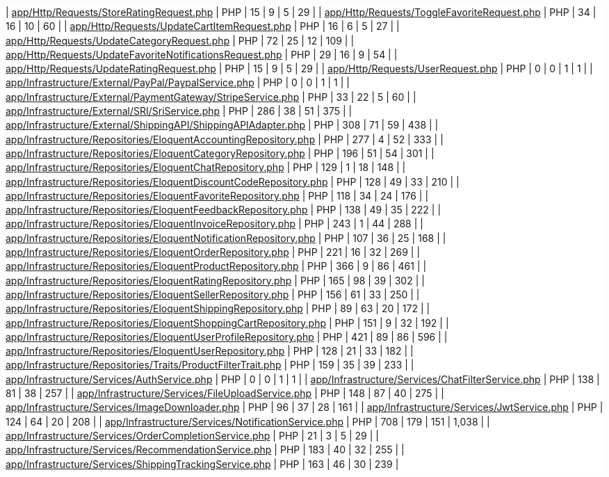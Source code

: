 | [app/Http/Requests/StoreRatingRequest.php](/app/Http/Requests/StoreRatingRequest.php) | PHP | 15 | 9 | 5 | 29 |
| [app/Http/Requests/ToggleFavoriteRequest.php](/app/Http/Requests/ToggleFavoriteRequest.php) | PHP | 34 | 16 | 10 | 60 |
| [app/Http/Requests/UpdateCartItemRequest.php](/app/Http/Requests/UpdateCartItemRequest.php) | PHP | 16 | 6 | 5 | 27 |
| [app/Http/Requests/UpdateCategoryRequest.php](/app/Http/Requests/UpdateCategoryRequest.php) | PHP | 72 | 25 | 12 | 109 |
| [app/Http/Requests/UpdateFavoriteNotificationsRequest.php](/app/Http/Requests/UpdateFavoriteNotificationsRequest.php) | PHP | 29 | 16 | 9 | 54 |
| [app/Http/Requests/UpdateRatingRequest.php](/app/Http/Requests/UpdateRatingRequest.php) | PHP | 15 | 9 | 5 | 29 |
| [app/Http/Requests/UserRequest.php](/app/Http/Requests/UserRequest.php) | PHP | 0 | 0 | 1 | 1 |
| [app/Infrastructure/External/PayPal/PaypalService.php](/app/Infrastructure/External/PayPal/PaypalService.php) | PHP | 0 | 0 | 1 | 1 |
| [app/Infrastructure/External/PaymentGateway/StripeService.php](/app/Infrastructure/External/PaymentGateway/StripeService.php) | PHP | 33 | 22 | 5 | 60 |
| [app/Infrastructure/External/SRI/SriService.php](/app/Infrastructure/External/SRI/SriService.php) | PHP | 286 | 38 | 51 | 375 |
| [app/Infrastructure/External/ShippingAPI/ShippingAPIAdapter.php](/app/Infrastructure/External/ShippingAPI/ShippingAPIAdapter.php) | PHP | 308 | 71 | 59 | 438 |
| [app/Infrastructure/Repositories/EloquentAccountingRepository.php](/app/Infrastructure/Repositories/EloquentAccountingRepository.php) | PHP | 277 | 4 | 52 | 333 |
| [app/Infrastructure/Repositories/EloquentCategoryRepository.php](/app/Infrastructure/Repositories/EloquentCategoryRepository.php) | PHP | 196 | 51 | 54 | 301 |
| [app/Infrastructure/Repositories/EloquentChatRepository.php](/app/Infrastructure/Repositories/EloquentChatRepository.php) | PHP | 129 | 1 | 18 | 148 |
| [app/Infrastructure/Repositories/EloquentDiscountCodeRepository.php](/app/Infrastructure/Repositories/EloquentDiscountCodeRepository.php) | PHP | 128 | 49 | 33 | 210 |
| [app/Infrastructure/Repositories/EloquentFavoriteRepository.php](/app/Infrastructure/Repositories/EloquentFavoriteRepository.php) | PHP | 118 | 34 | 24 | 176 |
| [app/Infrastructure/Repositories/EloquentFeedbackRepository.php](/app/Infrastructure/Repositories/EloquentFeedbackRepository.php) | PHP | 138 | 49 | 35 | 222 |
| [app/Infrastructure/Repositories/EloquentInvoiceRepository.php](/app/Infrastructure/Repositories/EloquentInvoiceRepository.php) | PHP | 243 | 1 | 44 | 288 |
| [app/Infrastructure/Repositories/EloquentNotificationRepository.php](/app/Infrastructure/Repositories/EloquentNotificationRepository.php) | PHP | 107 | 36 | 25 | 168 |
| [app/Infrastructure/Repositories/EloquentOrderRepository.php](/app/Infrastructure/Repositories/EloquentOrderRepository.php) | PHP | 221 | 16 | 32 | 269 |
| [app/Infrastructure/Repositories/EloquentProductRepository.php](/app/Infrastructure/Repositories/EloquentProductRepository.php) | PHP | 366 | 9 | 86 | 461 |
| [app/Infrastructure/Repositories/EloquentRatingRepository.php](/app/Infrastructure/Repositories/EloquentRatingRepository.php) | PHP | 165 | 98 | 39 | 302 |
| [app/Infrastructure/Repositories/EloquentSellerRepository.php](/app/Infrastructure/Repositories/EloquentSellerRepository.php) | PHP | 156 | 61 | 33 | 250 |
| [app/Infrastructure/Repositories/EloquentShippingRepository.php](/app/Infrastructure/Repositories/EloquentShippingRepository.php) | PHP | 89 | 63 | 20 | 172 |
| [app/Infrastructure/Repositories/EloquentShoppingCartRepository.php](/app/Infrastructure/Repositories/EloquentShoppingCartRepository.php) | PHP | 151 | 9 | 32 | 192 |
| [app/Infrastructure/Repositories/EloquentUserProfileRepository.php](/app/Infrastructure/Repositories/EloquentUserProfileRepository.php) | PHP | 421 | 89 | 86 | 596 |
| [app/Infrastructure/Repositories/EloquentUserRepository.php](/app/Infrastructure/Repositories/EloquentUserRepository.php) | PHP | 128 | 21 | 33 | 182 |
| [app/Infrastructure/Repositories/Traits/ProductFilterTrait.php](/app/Infrastructure/Repositories/Traits/ProductFilterTrait.php) | PHP | 159 | 35 | 39 | 233 |
| [app/Infrastructure/Services/AuthService.php](/app/Infrastructure/Services/AuthService.php) | PHP | 0 | 0 | 1 | 1 |
| [app/Infrastructure/Services/ChatFilterService.php](/app/Infrastructure/Services/ChatFilterService.php) | PHP | 138 | 81 | 38 | 257 |
| [app/Infrastructure/Services/FileUploadService.php](/app/Infrastructure/Services/FileUploadService.php) | PHP | 148 | 87 | 40 | 275 |
| [app/Infrastructure/Services/ImageDownloader.php](/app/Infrastructure/Services/ImageDownloader.php) | PHP | 96 | 37 | 28 | 161 |
| [app/Infrastructure/Services/JwtService.php](/app/Infrastructure/Services/JwtService.php) | PHP | 124 | 64 | 20 | 208 |
| [app/Infrastructure/Services/NotificationService.php](/app/Infrastructure/Services/NotificationService.php) | PHP | 708 | 179 | 151 | 1,038 |
| [app/Infrastructure/Services/OrderCompletionService.php](/app/Infrastructure/Services/OrderCompletionService.php) | PHP | 21 | 3 | 5 | 29 |
| [app/Infrastructure/Services/RecommendationService.php](/app/Infrastructure/Services/RecommendationService.php) | PHP | 183 | 40 | 32 | 255 |
| [app/Infrastructure/Services/ShippingTrackingService.php](/app/Infrastructure/Services/ShippingTrackingService.php) | PHP | 163 | 46 | 30 | 239 |